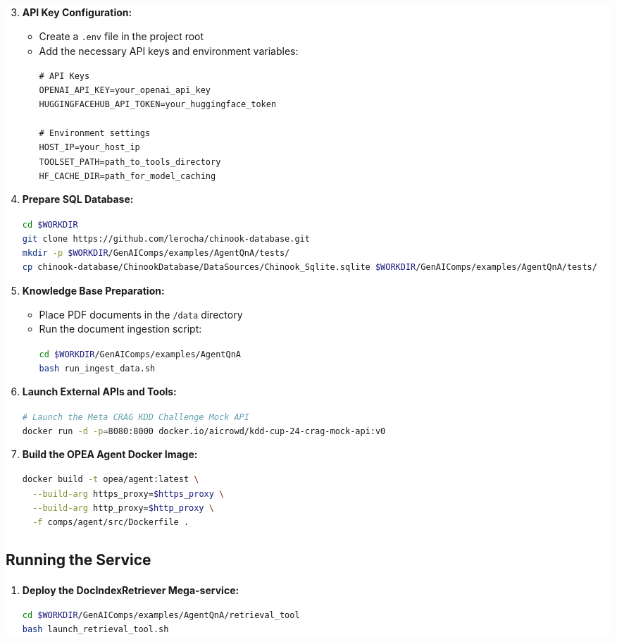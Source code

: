 3. **API Key Configuration:**
   - Create a `.env` file in the project root
   - Add the necessary API keys and environment variables:
     ```
     # API Keys
     OPENAI_API_KEY=your_openai_api_key
     HUGGINGFACEHUB_API_TOKEN=your_huggingface_token
     
     # Environment settings
     HOST_IP=your_host_ip
     TOOLSET_PATH=path_to_tools_directory
     HF_CACHE_DIR=path_for_model_caching
     ```

4. **Prepare SQL Database:**
   ```bash
   cd $WORKDIR
   git clone https://github.com/lerocha/chinook-database.git
   mkdir -p $WORKDIR/GenAIComps/examples/AgentQnA/tests/
   cp chinook-database/ChinookDatabase/DataSources/Chinook_Sqlite.sqlite $WORKDIR/GenAIComps/examples/AgentQnA/tests/
   ```

5. **Knowledge Base Preparation:**
   - Place PDF documents in the `/data` directory
   - Run the document ingestion script:
     ```bash
     cd $WORKDIR/GenAIComps/examples/AgentQnA
     bash run_ingest_data.sh
     ```

6. **Launch External APIs and Tools:**
   ```bash
   # Launch the Meta CRAG KDD Challenge Mock API
   docker run -d -p=8080:8000 docker.io/aicrowd/kdd-cup-24-crag-mock-api:v0
   ```

7. **Build the OPEA Agent Docker Image:**
   ```bash
   docker build -t opea/agent:latest \
     --build-arg https_proxy=$https_proxy \
     --build-arg http_proxy=$http_proxy \
     -f comps/agent/src/Dockerfile .
   ```

## Running the Service

1. **Deploy the DocIndexRetriever Mega-service:**
   ```bash
   cd $WORKDIR/GenAIComps/examples/AgentQnA/retrieval_tool
   bash launch_retrieval_tool.sh
   ```
